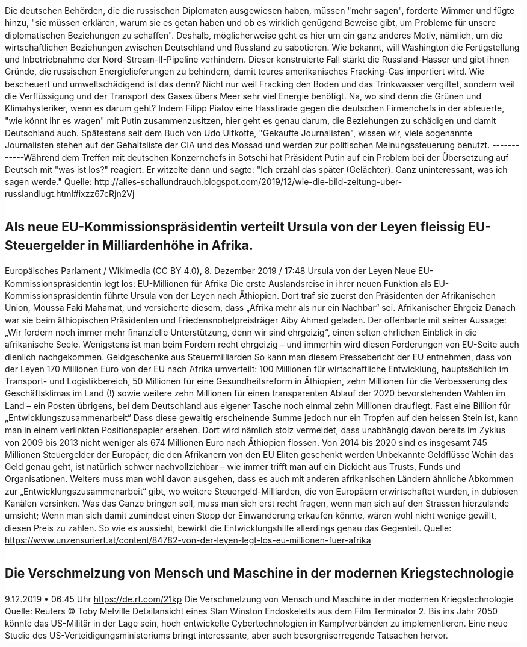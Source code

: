 Die deutschen Behörden, die die russischen Diplomaten ausgewiesen haben, müssen "mehr sagen", forderte Wimmer und fügte hinzu, "sie müssen erklären, warum sie es getan haben und ob es wirklich genügend Beweise gibt, um Probleme für unsere diplomatischen Beziehungen zu schaffen". Deshalb, möglicherweise geht es hier um ein ganz anderes Motiv, nämlich, um die wirtschaftlichen Beziehungen zwischen Deutschland und Russland zu sabotieren. Wie bekannt, will Washington die Fertigstellung und Inbetriebnahme der Nord-Stream-II-Pipeline verhindern.
Dieser konstruierte Fall stärkt die Russland-Hasser und gibt ihnen Gründe, die russischen Energielieferungen zu behindern, damit teures amerikanisches Fracking-Gas importiert wird. Wie bescheuert und umweltschädigend ist das denn? Nicht nur weil Fracking den Boden und das Trinkwasser vergiftet, sondern weil die Verflüssigung und der Transport des Gases übers Meer sehr viel Energie benötigt.
Na, wo sind denn die Grünen und Klimahysteriker, wenn es darum geht? Indem Filipp Piatov eine Hasstirade gegen die deutschen Firmenchefs in der <Bild> abfeuerte, "wie könnt ihr es wagen" mit Putin zusammenzusitzen, hier geht es genau darum, die Beziehungen zu schädigen und damit Deutschland auch.
Spätestens seit dem Buch von Udo Ulfkotte, "Gekaufte Journalisten", wissen wir, viele sogenannte Journalisten stehen auf der Gehaltsliste der CIA und des Mossad und werden zur politischen Meinungssteuerung benutzt. ------------Während dem Treffen mit deutschen Konzernchefs in Sotschi hat Präsident Putin auf ein Problem bei der Übersetzung auf Deutsch mit "was ist los?" reagiert. Er witzelte dann und sagte: "Ich erzähl das später (Gelächter). Ganz uninteressant, was ich sagen werde." Quelle: http://alles-schallundrauch.blogspot.com/2019/12/wie-die-bild-zeitung-uber-russlandlugt.html#ixzz67cRjn2Vj
## Als neue EU-Kommissionspräsidentin verteilt Ursula von der Leyen fleissig EU-Steuergelder in Milliardenhöhe in Afrika.
Europäisches Parlament / Wikimedia (CC BY 4.0), 8. Dezember 2019 / 17:48 Ursula von der Leyen Neue EU-Kommissionspräsidentin legt los: EU-Millionen für Afrika Die erste Auslandsreise in ihrer neuen Funktion als EU-Kommissionspräsidentin führte Ursula von der Leyen nach Äthiopien. Dort traf sie zuerst den Präsidenten der Afrikanischen Union, Moussa Faki Mahamat, und versicherte diesem, dass „Afrika mehr als nur ein Nachbar“ sei. Afrikanischer Ehrgeiz Danach war sie beim äthiopischen Präsidenten und Friedensnobelpreisträger Aiby Ahmed geladen. Der offenbarte mit seiner Aussage: „Wir fordern noch immer mehr finanzielle Unterstützung, denn wir sind ehrgeizig“, einen selten ehrlichen Einblick in die afrikanische Seele. Wenigstens ist man beim Fordern recht ehrgeizig – und immerhin wird diesen Forderungen von EU-Seite auch dienlich nachgekommen.
Geldgeschenke aus Steuermilliarden So kann man diesem Pressebericht der EU entnehmen, dass von der Leyen 170 Millionen Euro von der EU nach Afrika umverteilt: 100 Millionen für wirtschaftliche Entwicklung, hauptsächlich im Transport- und Logistikbereich, 50 Millionen für eine Gesundheitsreform in Äthiopien, zehn Millionen für die Verbesserung des Geschäftsklimas im Land (!) sowie weitere zehn Millionen für einen transparenten Ablauf der 2020 bevorstehenden Wahlen im Land – ein Posten übrigens, bei dem Deutschland aus eigener Tasche noch einmal zehn Millionen drauflegt.
Fast eine Billion für „Entwicklungszusammenarbeit“ Dass diese gewaltig erscheinende Summe jedoch nur ein Tropfen auf den heissen Stein ist, kann man in einem verlinkten Positionspapier ersehen. Dort wird nämlich stolz vermeldet, dass unabhängig davon bereits im Zyklus von 2009 bis 2013 nicht weniger als 674 Millionen Euro nach Äthiopien flossen. Von 2014 bis 2020 sind es insgesamt 745 Millionen Steuergelder der Europäer, die den Afrikanern von den EU Eliten geschenkt werden Unbekannte Geldflüsse Wohin das Geld genau geht, ist natürlich schwer nachvollziehbar – wie immer trifft man auf ein Dickicht aus Trusts, Funds und Organisationen. Weiters muss man wohl davon ausgehen, dass es auch mit anderen afrikanischen Ländern ähnliche Abkommen zur „Entwicklungszusammenarbeit“ gibt, wo weitere Steuergeld-Milliarden, die von Europäern erwirtschaftet wurden, in dubiosen Kanälen versinken.
Was das Ganze bringen soll, muss man sich erst recht fragen, wenn man sich auf den Strassen hierzulande umsieht; Wenn man sich damit zumindest einen Stopp der Einwanderung erkaufen könnte, wären wohl nicht wenige gewillt, diesen Preis zu zahlen. So wie es aussieht, bewirkt die Entwicklungshilfe allerdings genau das Gegenteil.
Quelle: https://www.unzensuriert.at/content/84782-von-der-leyen-legt-los-eu-millionen-fuer-afrika
## Die Verschmelzung von Mensch und Maschine in der modernen Kriegstechnologie
9.12.2019 • 06:45 Uhr https://de.rt.com/21kp Die Verschmelzung von Mensch und Maschine in der modernen Kriegstechnologie Quelle: Reuters © Toby Melville Detailansicht eines Stan Winston Endoskeletts aus dem Film Terminator 2. Bis ins Jahr 2050 könnte das US-Militär in der Lage sein, hoch entwickelte Cybertechnologien in Kampfverbänden zu implementieren. Eine neue Studie des US-Verteidigungsministeriums bringt interessante, aber auch besorgniserregende Tatsachen hervor.